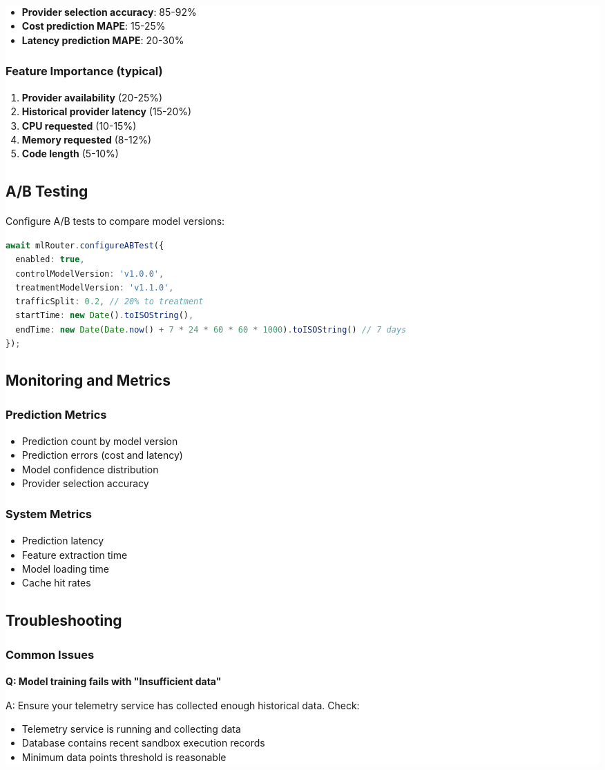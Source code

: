 - **Provider selection accuracy**: 85-92%
- **Cost prediction MAPE**: 15-25%
- **Latency prediction MAPE**: 20-30%

### Feature Importance (typical)

1. **Provider availability** (20-25%)
2. **Historical provider latency** (15-20%)
3. **CPU requested** (10-15%)
4. **Memory requested** (8-12%)
5. **Code length** (5-10%)

## A/B Testing

Configure A/B tests to compare model versions:

```typescript
await mlRouter.configureABTest({
  enabled: true,
  controlModelVersion: 'v1.0.0',
  treatmentModelVersion: 'v1.1.0',
  trafficSplit: 0.2, // 20% to treatment
  startTime: new Date().toISOString(),
  endTime: new Date(Date.now() + 7 * 24 * 60 * 60 * 1000).toISOString() // 7 days
});
```

## Monitoring and Metrics

### Prediction Metrics

- Prediction count by model version
- Prediction errors (cost and latency)
- Model confidence distribution
- Provider selection accuracy

### System Metrics

- Prediction latency
- Feature extraction time
- Model loading time
- Cache hit rates

## Troubleshooting

### Common Issues

**Q: Model training fails with "Insufficient data"**

A: Ensure your telemetry service has collected enough historical data. Check:
- Telemetry service is running and collecting data
- Database contains recent sandbox execution records
- Minimum data points threshold is reasonable
